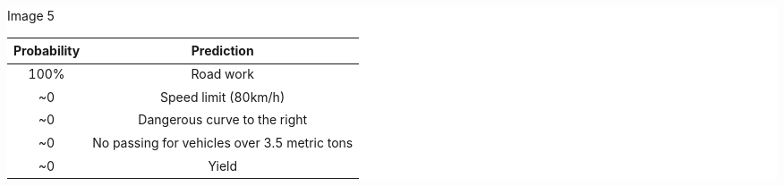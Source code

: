Image 5

| Probability         	|     Prediction	        					|
|:---------------------:|:---------------------------------------------:|
| 100%         			| Road work   									|
| ~0     				| Speed limit (80km/h) 										|
| ~0					| Dangerous curve to the right											|
| ~0	      			| No passing for vehicles over 3.5 metric tons					 				|
| ~0				    | Yield      							|
